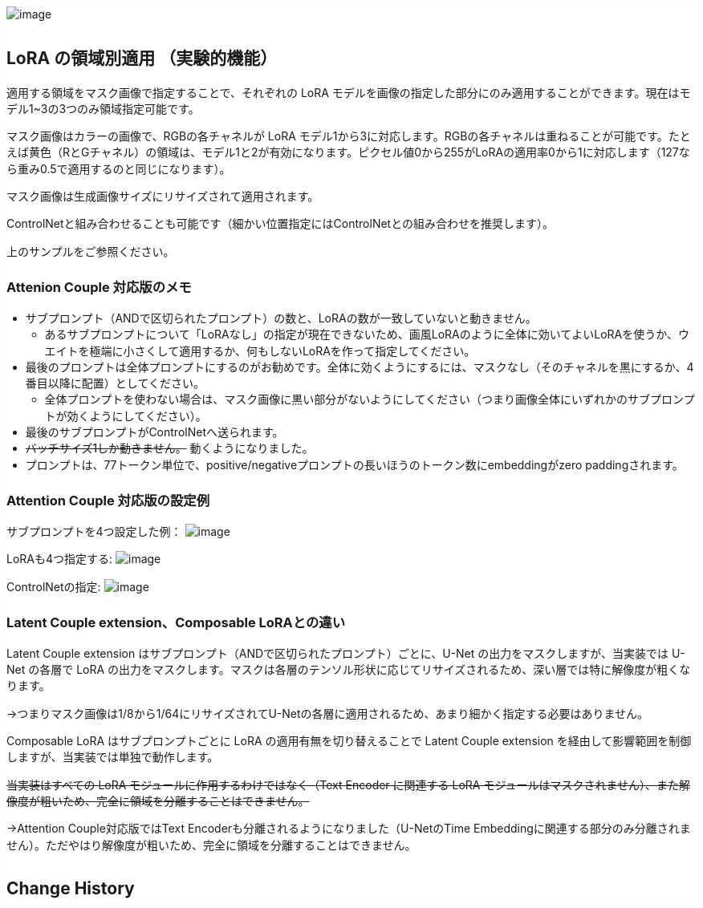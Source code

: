 ![image](https://user-images.githubusercontent.com/52813779/212443781-1f4c442e-c2f3-47f8-b698-25fbe981f633.png)

## LoRA の領域別適用 __（実験的機能）__

適用する領域をマスク画像で指定することで、それぞれの LoRA モデルを画像の指定した部分にのみ適用することができます。現在はモデル1~3の3つのみ領域指定可能です。

マスク画像はカラーの画像で、RGBの各チャネルが LoRA モデル1から3に対応します。RGBの各チャネルは重ねることが可能です。たとえば黄色（RとGチャネル）の領域は、モデル1と2が有効になります。ピクセル値0から255がLoRAの適用率0から1に対応します（127なら重み0.5で適用するのと同じになります）。

マスク画像は生成画像サイズにリサイズされて適用されます。

ControlNetと組み合わせることも可能です（細かい位置指定にはControlNetとの組み合わせを推奨します）。

上のサンプルをご参照ください。

### Attenion Couple 対応版のメモ

- サブプロンプト（ANDで区切られたプロンプト）の数と、LoRAの数が一致していないと動きません。
  - あるサブプロンプトについて「LoRAなし」の指定が現在できないため、画風LoRAのように全体に効いてよいLoRAを使うか、ウエイトを極端に小さくして適用するか、何もしないLoRAを作って指定してください。
- 最後のプロンプトは全体プロンプトにするのがお勧めです。全体に効くようにするには、マスクなし（そのチャネルを黒にするか、4番目以降に配置）としてください。
  - 全体プロンプトを使わない場合は、マスク画像に黒い部分がないようにしてください（つまり画像全体にいずれかのサブプロンプトが効くようにしてください）。
- 最後のサブプロンプトがControlNetへ送られます。
- ~~バッチサイズ1しか動きません。~~ 動くようになりました。
- プロンプトは、77トークン単位で、positive/negativeプロンプトの長いほうのトークン数にembeddingがzero paddingされます。

### Attention Couple 対応版の設定例

サブプロンプトを4つ設定した例：
![image](https://user-images.githubusercontent.com/52813779/226109301-6926a79d-d3f9-42c6-b597-5ff35f9c0ec7.png)

LoRAも4つ指定する:
![image](https://user-images.githubusercontent.com/52813779/226109315-73d54812-b39a-4466-9c8a-c92c89a53422.png)

ControlNetの指定:
![image](https://user-images.githubusercontent.com/52813779/226109328-d4a30f0c-0bc1-4290-ab76-f967510416c3.png)

### Latent Couple extension、Composable LoRAとの違い

Latent Couple extension はサブプロンプト（ANDで区切られたプロンプト）ごとに、U-Net の出力をマスクしますが、当実装では U-Net の各層で LoRA の出力をマスクします。マスクは各層のテンソル形状に応じてリサイズされるため、深い層では特に解像度が粗くなります。

→つまりマスク画像は1/8から1/64にリサイズされてU-Netの各層に適用されるため、あまり細かく指定する必要はありません。

Composable LoRA はサブプロンプトごとに LoRA の適用有無を切り替えることで Latent Couple extension を経由して影響範囲を制御しますが、当実装では単独で動作します。

~~当実装はすべての LoRA モジュールに作用するわけではなく（Text Encoder に関連する LoRA モジュールはマスクされません）、また解像度が粗いため、完全に領域を分離することはできません。~~

→Attention Couple対応版ではText Encoderも分離されるようになりました（U-NetのTime Embeddingに関連する部分のみ分離されません）。ただやはり解像度が粗いため、完全に領域を分離することはできません。

## Change History
